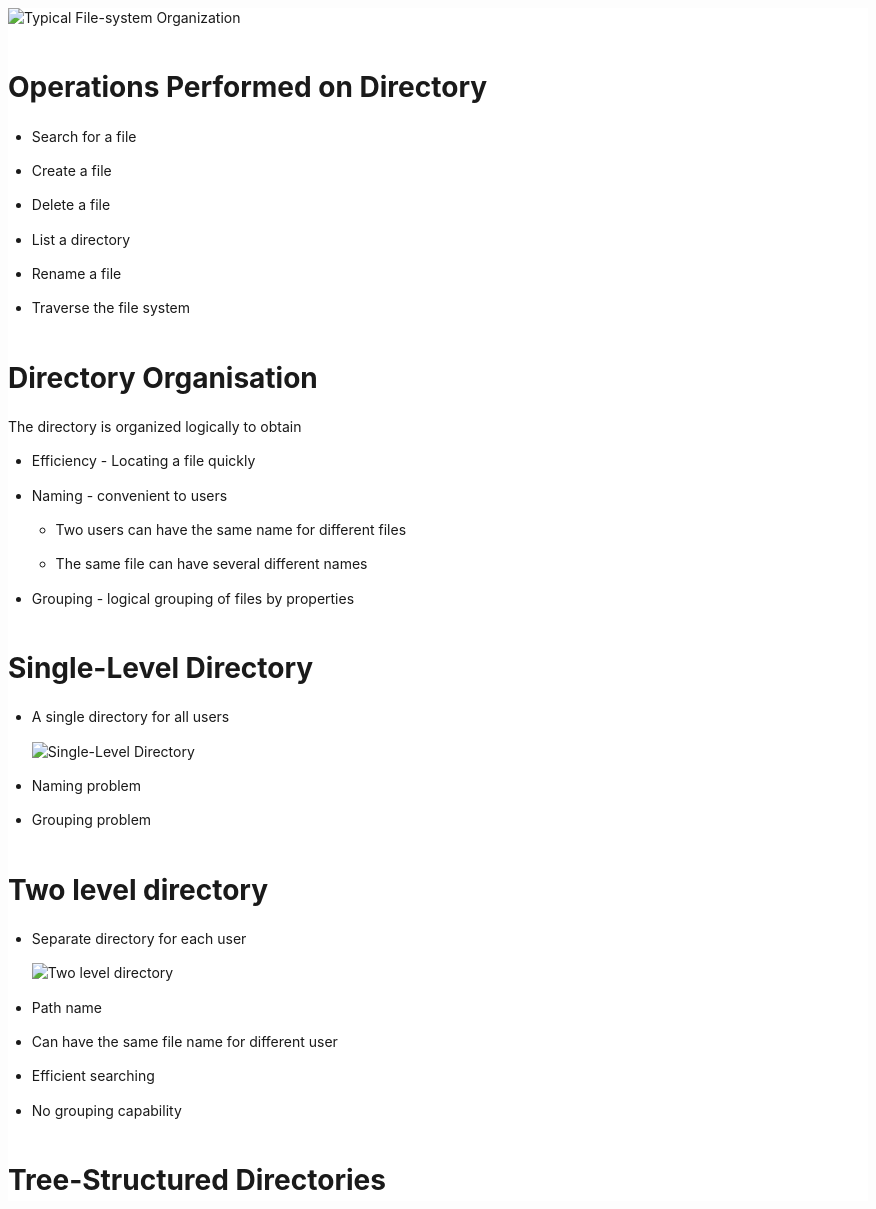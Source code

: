 ![Typical File-system Organization](/img/Year_1/CSys/Operating_Systems/Interface/Organisation.webp)

# Operations Performed on Directory

-   Search for a file

-   Create a file

-   Delete a file

-   List a directory

-   Rename a file

-   Traverse the file system

# Directory Organisation

The directory is organized logically to obtain

-   Efficiency - Locating a file quickly

-   Naming - convenient to users

    -   Two users can have the same name for different files

    -   The same file can have several different names

-   Grouping - logical grouping of files by properties

# Single-Level Directory

-   A single directory for all users

    ![Single-Level Directory](/img/Year_1/CSys/Operating_Systems/Interface/single.webp)

-   Naming problem

-   Grouping problem

# Two level directory

-   Separate directory for each user

    ![Two level directory](/img/Year_1/CSys/Operating_Systems/Interface/two.webp)

-   Path name

-   Can have the same file name for different user

-   Efficient searching

-   No grouping capability

# Tree-Structured Directories
